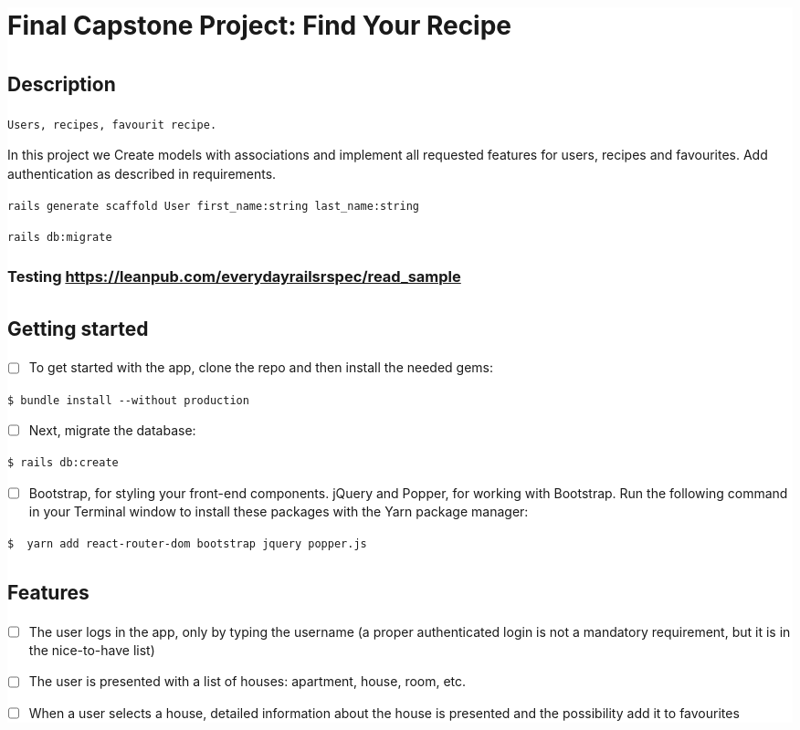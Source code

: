 # Final Capstone Project: Find Your Recipe


## Description

`Users, recipes, favourit recipe.`

In this project we Create models with associations and implement all requested features for users, recipes and favourites. Add authentication as described in requirements.

```
rails generate scaffold User first_name:string last_name:string
```

```
rails db:migrate
```




 
        
        
### Testing https://leanpub.com/everydayrailsrspec/read_sample

## Getting started
- [ ] To get started with the app, clone the repo and then install the needed gems:

```
$ bundle install --without production
```

- [ ] Next, migrate the database:

```
$ rails db:create
```

- [ ] Bootstrap, for styling your front-end components. jQuery and Popper, for working with Bootstrap. Run the following command in your Terminal window to install these packages with the Yarn package manager:

```
$  yarn add react-router-dom bootstrap jquery popper.js
```



## Features

- [ ] The user logs in the app, only by typing the username (a proper authenticated login is not a mandatory requirement, but it is in the nice-to-have list)

- [ ] The user is presented with a list of houses: apartment, house, room, etc.

- [ ] When a user selects a house, detailed information about the house is presented and the possibility add it to favourites
